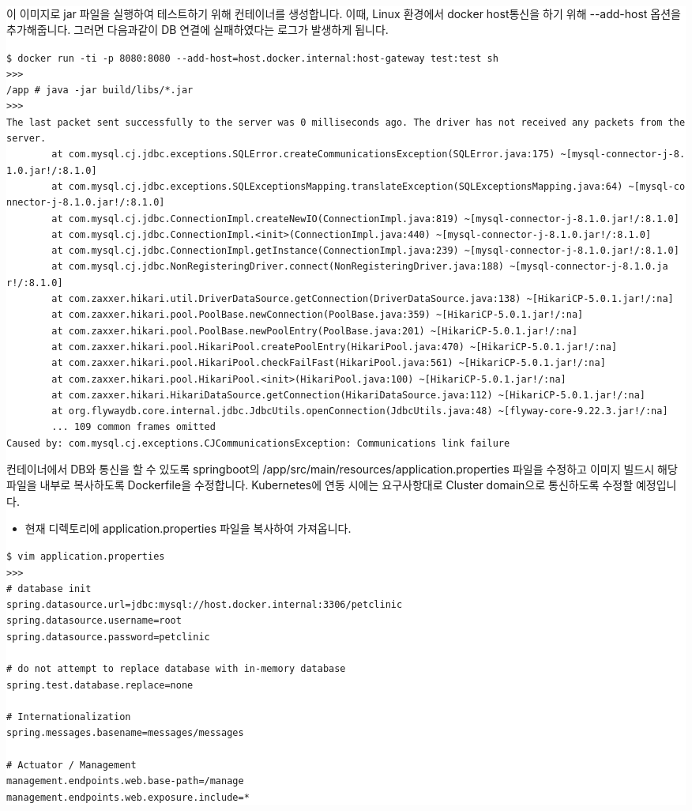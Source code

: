 이 이미지로 jar 파일을 실행하여 테스트하기 위해 컨테이너를 생성합니다.
이때, Linux 환경에서 docker host통신을 하기 위해 --add-host 옵션을 추가해줍니다.
그러면 다음과같이 DB 연결에 실패하였다는 로그가 발생하게 됩니다.
```
$ docker run -ti -p 8080:8080 --add-host=host.docker.internal:host-gateway test:test sh
>>>
/app # java -jar build/libs/*.jar
>>>
The last packet sent successfully to the server was 0 milliseconds ago. The driver has not received any packets from the server.
        at com.mysql.cj.jdbc.exceptions.SQLError.createCommunicationsException(SQLError.java:175) ~[mysql-connector-j-8.1.0.jar!/:8.1.0]
        at com.mysql.cj.jdbc.exceptions.SQLExceptionsMapping.translateException(SQLExceptionsMapping.java:64) ~[mysql-connector-j-8.1.0.jar!/:8.1.0]
        at com.mysql.cj.jdbc.ConnectionImpl.createNewIO(ConnectionImpl.java:819) ~[mysql-connector-j-8.1.0.jar!/:8.1.0]
        at com.mysql.cj.jdbc.ConnectionImpl.<init>(ConnectionImpl.java:440) ~[mysql-connector-j-8.1.0.jar!/:8.1.0]
        at com.mysql.cj.jdbc.ConnectionImpl.getInstance(ConnectionImpl.java:239) ~[mysql-connector-j-8.1.0.jar!/:8.1.0]
        at com.mysql.cj.jdbc.NonRegisteringDriver.connect(NonRegisteringDriver.java:188) ~[mysql-connector-j-8.1.0.jar!/:8.1.0]
        at com.zaxxer.hikari.util.DriverDataSource.getConnection(DriverDataSource.java:138) ~[HikariCP-5.0.1.jar!/:na]
        at com.zaxxer.hikari.pool.PoolBase.newConnection(PoolBase.java:359) ~[HikariCP-5.0.1.jar!/:na]
        at com.zaxxer.hikari.pool.PoolBase.newPoolEntry(PoolBase.java:201) ~[HikariCP-5.0.1.jar!/:na]
        at com.zaxxer.hikari.pool.HikariPool.createPoolEntry(HikariPool.java:470) ~[HikariCP-5.0.1.jar!/:na]
        at com.zaxxer.hikari.pool.HikariPool.checkFailFast(HikariPool.java:561) ~[HikariCP-5.0.1.jar!/:na]
        at com.zaxxer.hikari.pool.HikariPool.<init>(HikariPool.java:100) ~[HikariCP-5.0.1.jar!/:na]
        at com.zaxxer.hikari.HikariDataSource.getConnection(HikariDataSource.java:112) ~[HikariCP-5.0.1.jar!/:na]
        at org.flywaydb.core.internal.jdbc.JdbcUtils.openConnection(JdbcUtils.java:48) ~[flyway-core-9.22.3.jar!/:na]
        ... 109 common frames omitted
Caused by: com.mysql.cj.exceptions.CJCommunicationsException: Communications link failure
```

컨테이너에서 DB와 통신을 할 수 있도록 springboot의 /app/src/main/resources/application.properties 파일을 수정하고 이미지 빌드시 해당 파일을 내부로 복사하도록 Dockerfile을 수정합니다.
 Kubernetes에 연동 시에는 요구사항대로 Cluster domain으로 통신하도록 수정할 예정입니다.


* 현재 디렉토리에 application.properties 파일을 복사하여 가져옵니다.
```
$ vim application.properties
>>>
# database init
spring.datasource.url=jdbc:mysql://host.docker.internal:3306/petclinic
spring.datasource.username=root
spring.datasource.password=petclinic

# do not attempt to replace database with in-memory database
spring.test.database.replace=none

# Internationalization
spring.messages.basename=messages/messages

# Actuator / Management
management.endpoints.web.base-path=/manage
management.endpoints.web.exposure.include=*

```